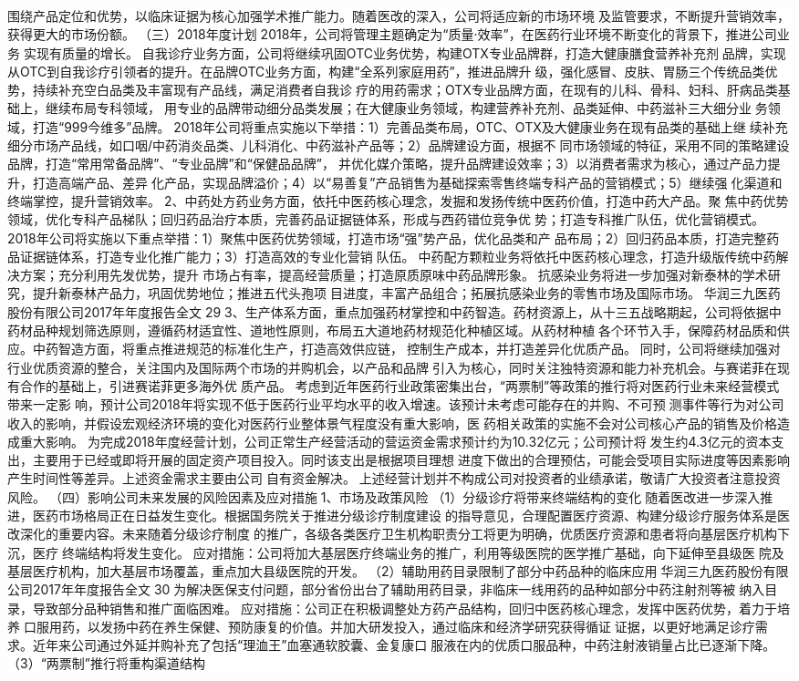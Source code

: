 围绕产品定位和优势，以临床证据为核心加强学术推广能力。随着医改的深入，公司将适应新的市场环境
及监管要求，不断提升营销效率，获得更大的市场份额。
（三）2018年度计划
2018年，公司将管理主题确定为“质量·效率”，在医药行业环境不断变化的背景下，推进公司业务
实现有质量的增长。
自我诊疗业务方面，公司将继续巩固OTC业务优势，构建OTX专业品牌群，打造大健康膳食营养补充剂
品牌，实现从OTC到自我诊疗引领者的提升。在品牌OTC业务方面，构建“全系列家庭用药”，推进品牌升
级，强化感冒、皮肤、胃肠三个传统品类优势，持续补充空白品类及丰富现有产品线，满足消费者自我诊
疗的用药需求；OTX专业品牌方面，在现有的儿科、骨科、妇科、肝病品类基础上，继续布局专科领域，
用专业的品牌带动细分品类发展；在大健康业务领域，构建营养补充剂、品类延伸、中药滋补三大细分业
务领域，打造“999今维多”品牌。
2018年公司将重点实施以下举措：1）完善品类布局，OTC、OTX及大健康业务在现有品类的基础上继
续补充细分市场产品线，如口咽/中药消炎品类、儿科消化、中药滋补产品等；2）品牌建设方面，根据不
同市场领域的特征，采用不同的策略建设品牌，打造“常用常备品牌”、“专业品牌”和“保健品品牌”，
并优化媒介策略，提升品牌建设效率；3）以消费者需求为核心，通过产品力提升，打造高端产品、差异
化产品，实现品牌溢价；4）以“易善复”产品销售为基础探索零售终端专科产品的营销模式；5）继续强
化渠道和终端掌控，提升营销效率。
2、中药处方药业务方面，依托中医药核心理念，发掘和发扬传统中医药价值，打造中药大产品。聚
焦中药优势领域，优化专科产品梯队；回归药品治疗本质，完善药品证据链体系，形成与西药错位竞争优
势；打造专科推广队伍，优化营销模式。
2018年公司将实施以下重点举措：1）聚焦中医药优势领域，打造市场“强”势产品，优化品类和产
品布局；2）回归药品本质，打造完整药品证据链体系，打造专业化推广能力；3）打造高效的专业化营销
队伍。
中药配方颗粒业务将依托中医药核心理念，打造升级版传统中药解决方案；充分利用先发优势，提升
市场占有率，提高经营质量；打造原质原味中药品牌形象。
抗感染业务将进一步加强对新泰林的学术研究，提升新泰林产品力，巩固优势地位；推进五代头孢项
目进度，丰富产品组合；拓展抗感染业务的零售市场及国际市场。
华润三九医药股份有限公司2017年年度报告全文
29
3、生产体系方面，重点加强药材掌控和中药智造。药材资源上，从十三五战略期起，公司将依据中
药材品种规划筛选原则，遵循药材适宜性、道地性原则，布局五大道地药材规范化种植区域。从药材种植
各个环节入手，保障药材品质和供应。中药智造方面，将重点推进规范的标准化生产，打造高效供应链，
控制生产成本，并打造差异化优质产品。
同时，公司将继续加强对行业优质资源的整合，关注国内及国际两个市场的并购机会，以产品和品牌
引入为核心，同时关注独特资源和能力补充机会。与赛诺菲在现有合作的基础上，引进赛诺菲更多海外优
质产品。
考虑到近年医药行业政策密集出台，“两票制”等政策的推行将对医药行业未来经营模式带来一定影
响，预计公司2018年将实现不低于医药行业平均水平的收入增速。该预计未考虑可能存在的并购、不可预
测事件等行为对公司收入的影响，并假设宏观经济环境的变化对医药行业整体景气程度没有重大影响，医
药相关政策的实施不会对公司核心产品的销售及价格造成重大影响。
为完成2018年度经营计划，公司正常生产经营活动的营运资金需求预计约为10.32亿元；公司预计将
发生约4.3亿元的资本支出，主要用于已经或即将开展的固定资产项目投入。同时该支出是根据项目理想
进度下做出的合理预估，可能会受项目实际进度等因素影响产生时间性等差异。上述资金需求主要由公司
自有资金解决。
上述经营计划并不构成公司对投资者的业绩承诺，敬请广大投资者注意投资风险。
（四）影响公司未来发展的风险因素及应对措施
1、市场及政策风险
（1）分级诊疗将带来终端结构的变化
随着医改进一步深入推进，医药市场格局正在日益发生变化。根据国务院关于推进分级诊疗制度建设
的指导意见，合理配置医疗资源、构建分级诊疗服务体系是医改深化的重要内容。未来随着分级诊疗制度
的推广，各级各类医疗卫生机构职责分工将更为明确，优质医疗资源和患者将向基层医疗机构下沉，医疗
终端结构将发生变化。
应对措施：公司将加大基层医疗终端业务的推广，利用等级医院的医学推广基础，向下延伸至县级医
院及基层医疗机构，加大基层市场覆盖，重点加大县级医院的开发。
（2）辅助用药目录限制了部分中药品种的临床应用
华润三九医药股份有限公司2017年年度报告全文
30
为解决医保支付问题，部分省份出台了辅助用药目录，非临床一线用药的品种如部分中药注射剂等被
纳入目录，导致部分品种销售和推广面临困难。
应对措施：公司正在积极调整处方药产品结构，回归中医药核心理念，发挥中医药优势，着力于培养
口服用药，以发扬中药在养生保健、预防康复的价值。并加大研发投入，通过临床和经济学研究获得循证
证据，以更好地满足诊疗需求。近年来公司通过外延并购补充了包括“理洫王”血塞通软胶囊、金复康口
服液在内的优质口服品种，中药注射液销量占比已逐渐下降。
（3）“两票制”推行将重构渠道结构